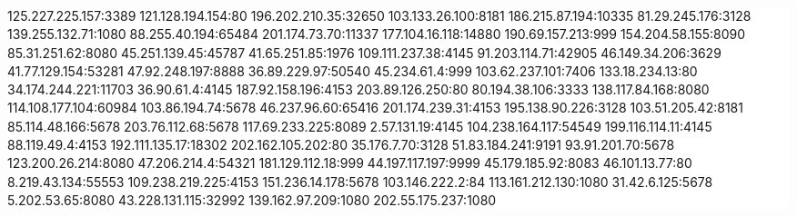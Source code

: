 125.227.225.157:3389
121.128.194.154:80
196.202.210.35:32650
103.133.26.100:8181
186.215.87.194:10335
81.29.245.176:3128
139.255.132.71:1080
88.255.40.194:65484
201.174.73.70:11337
177.104.16.118:14880
190.69.157.213:999
154.204.58.155:8090
85.31.251.62:8080
45.251.139.45:45787
41.65.251.85:1976
109.111.237.38:4145
91.203.114.71:42905
46.149.34.206:3629
41.77.129.154:53281
47.92.248.197:8888
36.89.229.97:50540
45.234.61.4:999
103.62.237.101:7406
133.18.234.13:80
34.174.244.221:11703
36.90.61.4:4145
187.92.158.196:4153
203.89.126.250:80
80.194.38.106:3333
138.117.84.168:8080
114.108.177.104:60984
103.86.194.74:5678
46.237.96.60:65416
201.174.239.31:4153
195.138.90.226:3128
103.51.205.42:8181
85.114.48.166:5678
203.76.112.68:5678
117.69.233.225:8089
2.57.131.19:4145
104.238.164.117:54549
199.116.114.11:4145
88.119.49.4:4153
192.111.135.17:18302
202.162.105.202:80
35.176.7.70:3128
51.83.184.241:9191
93.91.201.70:5678
123.200.26.214:8080
47.206.214.4:54321
181.129.112.18:999
44.197.117.197:9999
45.179.185.92:8083
46.101.13.77:80
8.219.43.134:55553
109.238.219.225:4153
151.236.14.178:5678
103.146.222.2:84
113.161.212.130:1080
31.42.6.125:5678
5.202.53.65:8080
43.228.131.115:32992
139.162.97.209:1080
202.55.175.237:1080